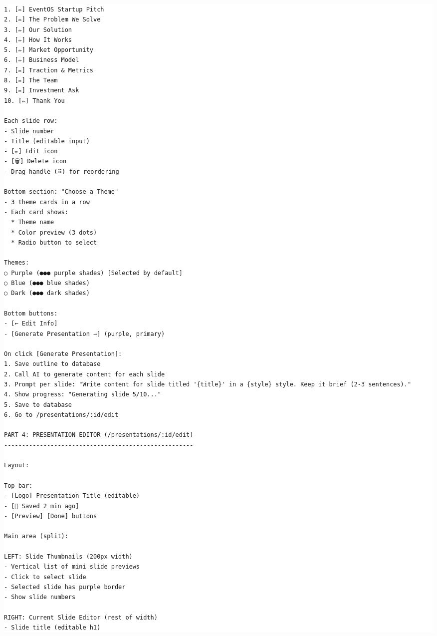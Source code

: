 ```
1. [✏️] EventOS Startup Pitch
2. [✏️] The Problem We Solve
3. [✏️] Our Solution
4. [✏️] How It Works
5. [✏️] Market Opportunity
6. [✏️] Business Model
7. [✏️] Traction & Metrics
8. [✏️] The Team
9. [✏️] Investment Ask
10. [✏️] Thank You

Each slide row:
- Slide number
- Title (editable input)
- [✏️] Edit icon
- [🗑️] Delete icon
- Drag handle (⠿) for reordering

Bottom section: "Choose a Theme"
- 3 theme cards in a row
- Each card shows:
  * Theme name
  * Color preview (3 dots)
  * Radio button to select

Themes:
○ Purple (●●● purple shades) [Selected by default]
○ Blue (●●● blue shades)
○ Dark (●●● dark shades)

Bottom buttons:
- [← Edit Info]
- [Generate Presentation →] (purple, primary)

On click [Generate Presentation]:
1. Save outline to database
2. Call AI to generate content for each slide
3. Prompt per slide: "Write content for slide titled '{title}' in a {style} style. Keep it brief (2-3 sentences)."
4. Show progress: "Generating slide 5/10..."
5. Save to database
6. Go to /presentations/:id/edit

PART 4: PRESENTATION EDITOR (/presentations/:id/edit)
-----------------------------------------------------

Layout:

Top bar:
- [Logo] Presentation Title (editable)
- [💾 Saved 2 min ago]
- [Preview] [Done] buttons

Main area (split):

LEFT: Slide Thumbnails (200px width)
- Vertical list of mini slide previews
- Click to select slide
- Selected slide has purple border
- Show slide numbers

RIGHT: Current Slide Editor (rest of width)
- Slide title (editable h1)
```